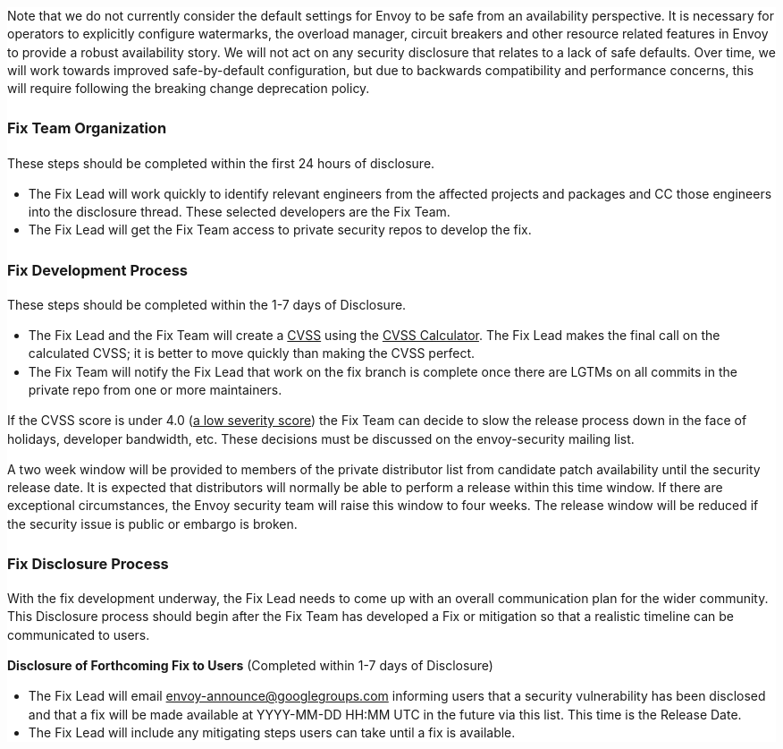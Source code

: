 Note that we do not currently consider the default settings for Envoy to be safe from an availability
perspective. It is necessary for operators to explicitly configure watermarks, the overload manager,
circuit breakers and other resource related features in Envoy to provide a robust availability
story. We will not act on any security disclosure that relates to a lack of safe defaults. Over
time, we will work towards improved safe-by-default configuration, but due to backwards
compatibility and performance concerns, this will require following the breaking change deprecation
policy.

### Fix Team Organization

These steps should be completed within the first 24 hours of disclosure.

- The Fix Lead will work quickly to identify relevant engineers from the affected projects and
  packages and CC those engineers into the disclosure thread. These selected developers are the Fix
  Team.
- The Fix Lead will get the Fix Team access to private security repos to develop the fix.

### Fix Development Process

These steps should be completed within the 1-7 days of Disclosure.

- The Fix Lead and the Fix Team will create a
  [CVSS](https://www.first.org/cvss/specification-document) using the [CVSS
  Calculator](https://www.first.org/cvss/calculator/3.0). The Fix Lead makes the final call on the
  calculated CVSS; it is better to move quickly than making the CVSS perfect.
- The Fix Team will notify the Fix Lead that work on the fix branch is complete once there are LGTMs
  on all commits in the private repo from one or more maintainers.

If the CVSS score is under 4.0 ([a low severity
score](https://www.first.org/cvss/specification-document#i5)) the Fix Team can decide to slow the
release process down in the face of holidays, developer bandwidth, etc. These decisions must be
discussed on the envoy-security mailing list.

A two week window will be provided to members of the private distributor list from candidate patch
availability until the security release date. It is expected that distributors will normally be able
to perform a release within this time window. If there are exceptional circumstances, the Envoy
security team will raise this window to four weeks. The release window will be reduced if the
security issue is public or embargo is broken.

### Fix Disclosure Process

With the fix development underway, the Fix Lead needs to come up with an overall communication plan
for the wider community. This Disclosure process should begin after the Fix Team has developed a Fix
or mitigation so that a realistic timeline can be communicated to users.

**Disclosure of Forthcoming Fix to Users** (Completed within 1-7 days of Disclosure)

- The Fix Lead will email [envoy-announce@googlegroups.com](https://groups.google.com/forum/#!forum/envoy-announce)
  informing users that a security vulnerability has been disclosed and that a fix will be made
  available at YYYY-MM-DD HH:MM UTC in the future via this list. This time is the Release Date.
- The Fix Lead will include any mitigating steps users can take until a fix is available.

